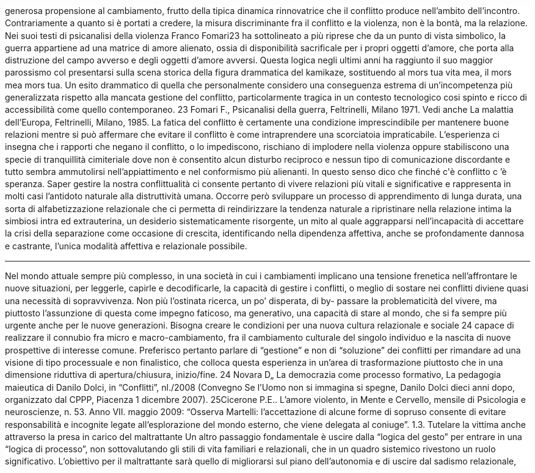 
generosa propensione al cambiamento, frutto della tipica dinamica rinnovatrice che il 
conflitto produce nell’ambito dell’incontro.
Contrariamente a quanto si è portati a credere, la misura discriminante fra il 
conflitto e la violenza, non è la bontà, ma la relazione. Nei suoi testi di psicanalisi della 
violenza Franco Fomari23 ha sottolineato a più riprese che da un punto di vista 
simbolico, la guerra appartiene ad una matrice di amore alienato, ossia di disponibilità 
sacrificale per i propri oggetti d’amore, che porta alla distruzione del campo avverso e 
degli oggetti d’amore avversi. Questa logica negli ultimi anni ha raggiunto il suo 
maggior parossismo col presentarsi sulla scena storica della figura drammatica del 
kamikaze, sostituendo al mors tua vita mea, il mors mea mors tua. Un esito drammatico 
di quella che personalmente considero una conseguenza estrema di un’incompetenza 
più generalizzata rispetto alla mancata gestione del conflitto, particolarmente tragica in 
un contesto tecnologico cosi spinto e ricco di accessibilità come quello contemporaneo.
23 Fomari F., Psicanalisi della guerra, Feltrinelli, Milano 1971. Vedi anche La malattia dell’Europa, 
Feltrinelli, Milano, 1985.
La fatica del conflitto è certamente una condizione imprescindibile per 
mantenere buone relazioni mentre si può affermare che evitare il conflitto è come 
intraprendere una scorciatoia impraticabile. L’esperienza ci insegna che i rapporti che 
negano il conflitto, o lo impediscono, rischiano di implodere nella violenza oppure 
stabiliscono una specie di tranquillità cimiteriale dove non è consentito alcun disturbo 
reciproco e nessun tipo di comunicazione discordante e tutto sembra ammutolirsi 
nell’appiattimento e nel conformismo più alienanti. In questo senso dico che finché c'è 
conflitto c ’è speranza.
Saper gestire la nostra conflittualità ci consente pertanto di vivere relazioni più 
vitali e significative e rappresenta in molti casi l’antidoto naturale alla distruttività 
umana. Occorre però sviluppare un processo di apprendimento di lunga durata, una 
sorta di alfabetizzazione relazionale che ci permetta di reindirizzare la tendenza naturale 
a ripristinare nella relazione intima la simbiosi intra ed extrauterina, un desiderio 
sistematicamente risorgente, un mito al quale aggrapparsi nell’incapacità di accettare la 
crisi della separazione come occasione di crescita, identificando nella dipendenza 
affettiva, anche se profondamente dannosa e castrante, l’unica modalità affettiva e 
relazionale possibile.

---

Nel mondo attuale sempre più complesso, in una società in cui i cambiamenti 
implicano una tensione frenetica nell’affrontare le nuove situazioni, per leggerle, capirle 
e decodificarle, la capacità di gestire i conflitti, o meglio di sostare nei conflitti diviene 
quasi una necessità di sopravvivenza. Non più l’ostinata ricerca, un po’ disperata, di by- 
passare la problematicità del vivere, ma piuttosto l’assunzione di questa come impegno 
faticoso, ma generativo, una capacità di stare al mondo, che si fa sempre più urgente 
anche per le nuove generazioni.
Bisogna creare le condizioni per una nuova cultura relazionale e sociale 24 
capace di realizzare il connubio fra micro e macro-cambiamento, fra il cambiamento 
culturale del singolo individuo e la nascita di nuove prospettive di interesse comune. 
Preferisco pertanto parlare di “gestione” e non di “soluzione” dei conflitti per rimandare 
ad una visione di tipo processuale e non finalistico, che colloca questa esperienza in 
un’area di trasformazione piuttosto che in una dimensione riduttiva di apertura/chiusura, 
inizio/fine.
24 Novara D„ La democrazia come processo formativo, La pedagogia maieutica di Danilo Dolci, in 
“Conflitti”, nl./2008 (Convegno Se l’Uomo non si immagina si spegne, Danilo Dolci dieci anni dopo, 
organizzato dal CPPP, Piacenza 1 dicembre 2007).
25Cicerone P.E.. L’amore violento, in Mente e Cervello, mensile di Psicologia e neuroscienze, n. 53. 
Anno VII. maggio 2009: “Osserva Martelli: l’accettazione di alcune forme di sopruso consente di evitare 
responsabilità e incognite legate all’esplorazione del mondo esterno, che viene delegata al coniuge”.
1.3. Tutelare la vittima anche attraverso la presa in carico del maltrattante
Un altro passaggio fondamentale è uscire dalla “logica del gesto” per entrare in 
una “logica di processo”, non sottovalutando gli stili di vita familiari e relazionali, che 
in un quadro sistemico rivestono un ruolo significativo. L’obiettivo per il maltrattante 
sarà quello di migliorarsi sul piano dell’autonomia e di uscire dal sadismo relazionale, 